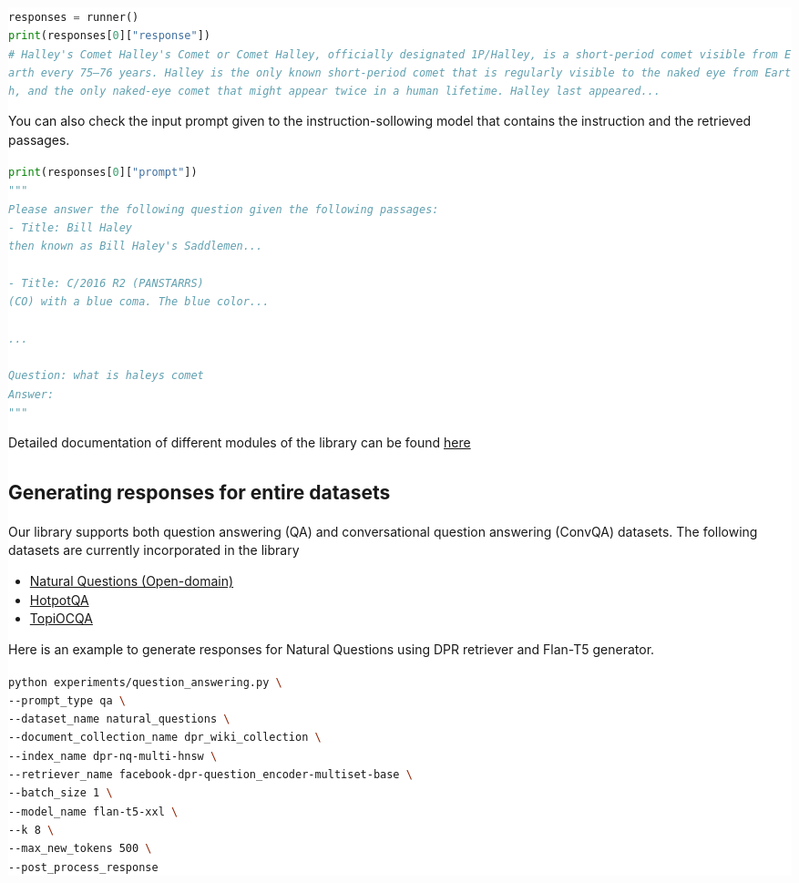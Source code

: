 ```python
responses = runner()
print(responses[0]["response"])
# Halley's Comet Halley's Comet or Comet Halley, officially designated 1P/Halley, is a short-period comet visible from Earth every 75–76 years. Halley is the only known short-period comet that is regularly visible to the naked eye from Earth, and the only naked-eye comet that might appear twice in a human lifetime. Halley last appeared...
```
You can also check the input prompt given to the instruction-sollowing model that contains the instruction and the retrieved passages.
```python
print(responses[0]["prompt"])
"""
Please answer the following question given the following passages:
- Title: Bill Haley
then known as Bill Haley's Saddlemen...

- Title: C/2016 R2 (PANSTARRS)
(CO) with a blue coma. The blue color...

...

Question: what is haleys comet
Answer:
"""

```
Detailed documentation of different modules of the library can be found [here](instruct_qa/README.md)

## Generating responses for entire datasets
Our library supports both question answering (QA) and conversational question answering (ConvQA) datasets. The following datasets are currently incorporated in the library
- [Natural Questions (Open-domain)](https://huggingface.co/datasets/nq_open)
- [HotpotQA](https://huggingface.co/datasets/hotpot_qa)
- [TopiOCQA](https://huggingface.co/datasets/McGill-NLP/TopiOCQA)



Here is an example to generate responses for Natural Questions using DPR retriever and Flan-T5 generator.
```bash
python experiments/question_answering.py \
--prompt_type qa \
--dataset_name natural_questions \
--document_collection_name dpr_wiki_collection \
--index_name dpr-nq-multi-hnsw \
--retriever_name facebook-dpr-question_encoder-multiset-base \
--batch_size 1 \
--model_name flan-t5-xxl \
--k 8 \
--max_new_tokens 500 \
--post_process_response
```
